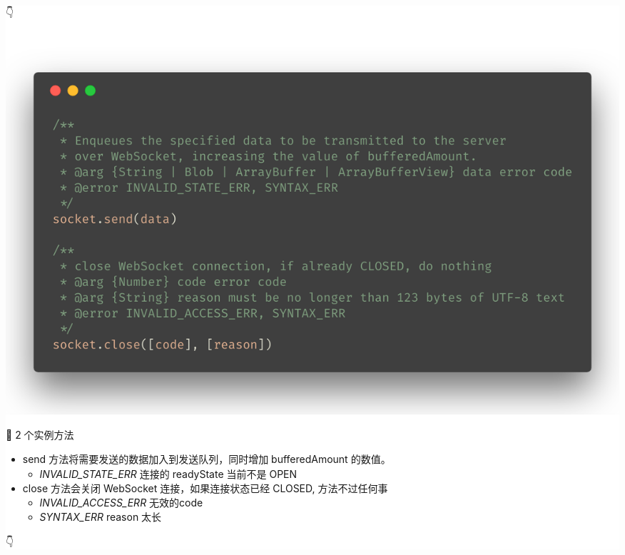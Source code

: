 👇

![api-method](../img/api-method.png)


📝 2 个实例方法

- send 方法将需要发送的数据加入到发送队列，同时增加 bufferedAmount 的数值。
  - *INVALID_STATE_ERR* 连接的 readyState 当前不是 OPEN
- close 方法会关闭 WebSocket 连接，如果连接状态已经 CLOSED, 方法不过任何事
  - *INVALID_ACCESS_ERR* 无效的code
  - *SYNTAX_ERR* reason 太长

👇
